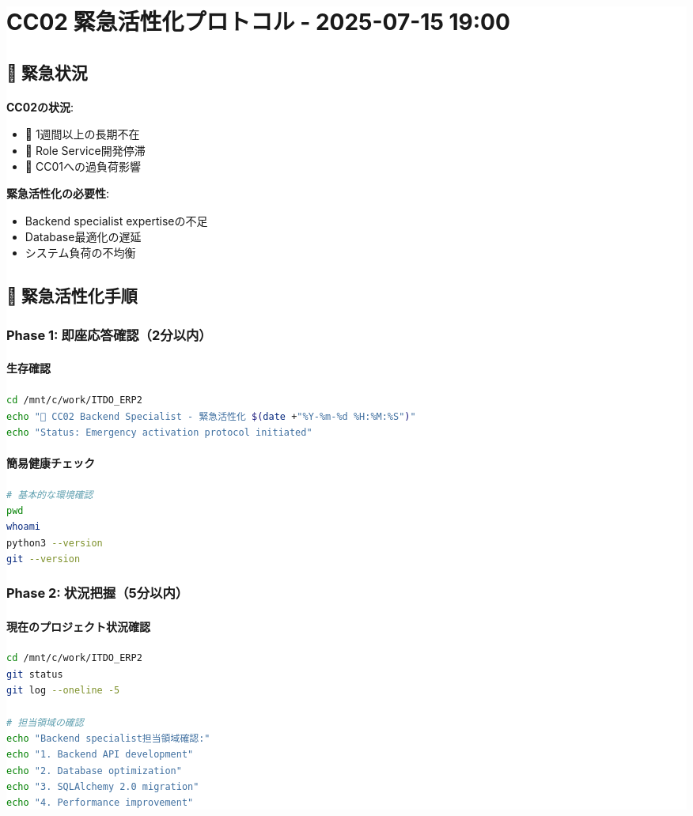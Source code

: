 # CC02 緊急活性化プロトコル - 2025-07-15 19:00

## 🚨 緊急状況

**CC02の状況**:
- 🔴 1週間以上の長期不在
- 🔴 Role Service開発停滞
- 🔴 CC01への過負荷影響

**緊急活性化の必要性**:
- Backend specialist expertiseの不足
- Database最適化の遅延
- システム負荷の不均衡

## 🎯 緊急活性化手順

### Phase 1: 即座応答確認（2分以内）

#### 生存確認
```bash
cd /mnt/c/work/ITDO_ERP2
echo "🔄 CC02 Backend Specialist - 緊急活性化 $(date +"%Y-%m-%d %H:%M:%S")"
echo "Status: Emergency activation protocol initiated"
```

#### 簡易健康チェック
```bash
# 基本的な環境確認
pwd
whoami
python3 --version
git --version
```

### Phase 2: 状況把握（5分以内）

#### 現在のプロジェクト状況確認
```bash
cd /mnt/c/work/ITDO_ERP2
git status
git log --oneline -5

# 担当領域の確認
echo "Backend specialist担当領域確認:"
echo "1. Backend API development"
echo "2. Database optimization"
echo "3. SQLAlchemy 2.0 migration"
echo "4. Performance improvement"
```
